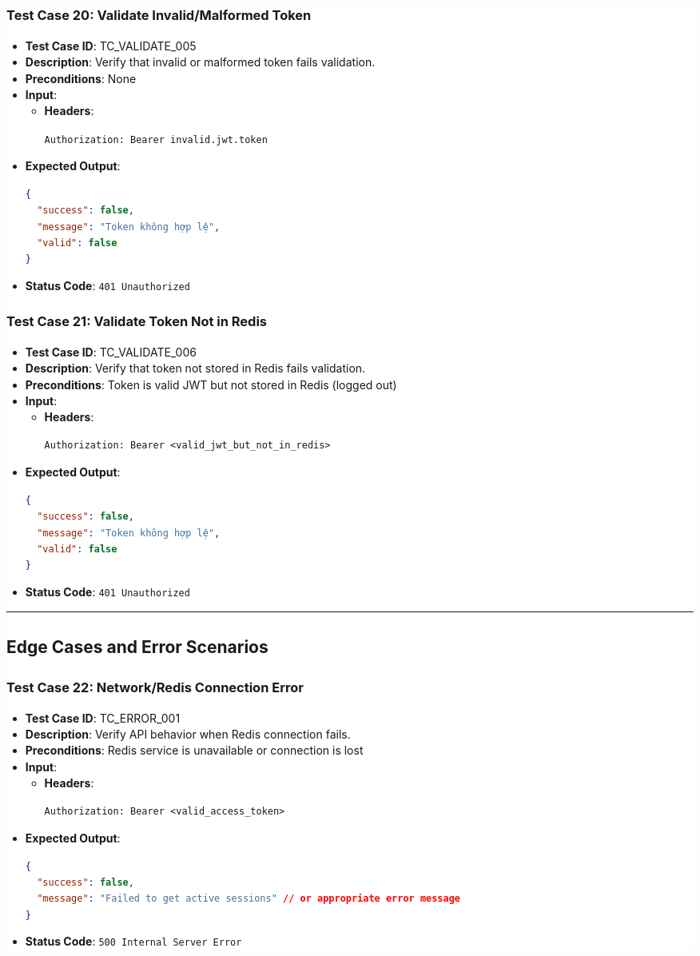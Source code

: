 ### Test Case 20: Validate Invalid/Malformed Token
- **Test Case ID**: TC_VALIDATE_005
- **Description**: Verify that invalid or malformed token fails validation.
- **Preconditions**: None
- **Input**:
  - **Headers**: 
    ```
    Authorization: Bearer invalid.jwt.token
    ```
- **Expected Output**:
  ```json
  {
    "success": false,
    "message": "Token không hợp lệ",
    "valid": false
  }
  ```
- **Status Code**: `401 Unauthorized`

### Test Case 21: Validate Token Not in Redis
- **Test Case ID**: TC_VALIDATE_006
- **Description**: Verify that token not stored in Redis fails validation.
- **Preconditions**: Token is valid JWT but not stored in Redis (logged out)
- **Input**:
  - **Headers**: 
    ```
    Authorization: Bearer <valid_jwt_but_not_in_redis>
    ```
- **Expected Output**:
  ```json
  {
    "success": false,
    "message": "Token không hợp lệ",
    "valid": false
  }
  ```
- **Status Code**: `401 Unauthorized`

---

## Edge Cases and Error Scenarios

### Test Case 22: Network/Redis Connection Error
- **Test Case ID**: TC_ERROR_001
- **Description**: Verify API behavior when Redis connection fails.
- **Preconditions**: Redis service is unavailable or connection is lost
- **Input**:
  - **Headers**: 
    ```
    Authorization: Bearer <valid_access_token>
    ```
- **Expected Output**:
  ```json
  {
    "success": false,
    "message": "Failed to get active sessions" // or appropriate error message
  }
  ```
- **Status Code**: `500 Internal Server Error`
